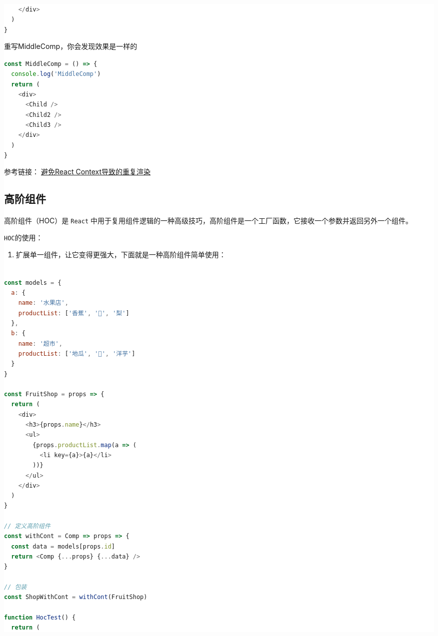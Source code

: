 ```javascript
    </div>
  )
}
```

重写MiddleComp，你会发现效果是一样的
```javascript
const MiddleComp = () => {
  console.log('MiddleComp')
  return (
    <div>
      <Child />
      <Child2 />
      <Child3 />
    </div>
  )
}
```

参考链接：
[避免React Context导致的重复渲染](https://zhuanlan.zhihu.com/p/50336226)

## 高阶组件
高阶组件（HOC）是 `React` 中用于复用组件逻辑的一种高级技巧，高阶组件是一个工厂函数，它接收一个参数并返回另外一个组件。

`HOC`的使用：
1. 扩展单一组件，让它变得更强大，下面就是一种高阶组件简单使用：
```javascript

const models = {
  a: {
    name: '水果店',
    productList: ['香蕉', '🍎', '梨']
  },
  b: {
    name: '超市',
    productList: ['地瓜', '🍉', '洋芋']
  }
}

const FruitShop = props => {
  return (
    <div>
      <h3>{props.name}</h3>
      <ul>
        {props.productList.map(a => (
          <li key={a}>{a}</li>
        ))}
      </ul>
    </div>
  )
}

// 定义高阶组件
const withCont = Comp => props => {
  const data = models[props.id]
  return <Comp {...props} {...data} />
}

// 包装
const ShopWithCont = withCont(FruitShop)

function HocTest() {
  return (
```